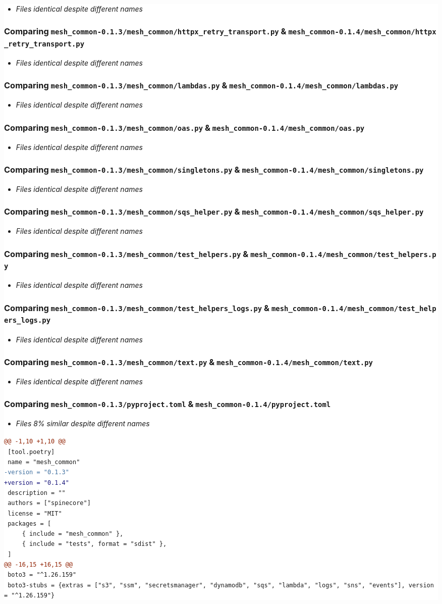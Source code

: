  * *Files identical despite different names*

### Comparing `mesh_common-0.1.3/mesh_common/httpx_retry_transport.py` & `mesh_common-0.1.4/mesh_common/httpx_retry_transport.py`

 * *Files identical despite different names*

### Comparing `mesh_common-0.1.3/mesh_common/lambdas.py` & `mesh_common-0.1.4/mesh_common/lambdas.py`

 * *Files identical despite different names*

### Comparing `mesh_common-0.1.3/mesh_common/oas.py` & `mesh_common-0.1.4/mesh_common/oas.py`

 * *Files identical despite different names*

### Comparing `mesh_common-0.1.3/mesh_common/singletons.py` & `mesh_common-0.1.4/mesh_common/singletons.py`

 * *Files identical despite different names*

### Comparing `mesh_common-0.1.3/mesh_common/sqs_helper.py` & `mesh_common-0.1.4/mesh_common/sqs_helper.py`

 * *Files identical despite different names*

### Comparing `mesh_common-0.1.3/mesh_common/test_helpers.py` & `mesh_common-0.1.4/mesh_common/test_helpers.py`

 * *Files identical despite different names*

### Comparing `mesh_common-0.1.3/mesh_common/test_helpers_logs.py` & `mesh_common-0.1.4/mesh_common/test_helpers_logs.py`

 * *Files identical despite different names*

### Comparing `mesh_common-0.1.3/mesh_common/text.py` & `mesh_common-0.1.4/mesh_common/text.py`

 * *Files identical despite different names*

### Comparing `mesh_common-0.1.3/pyproject.toml` & `mesh_common-0.1.4/pyproject.toml`

 * *Files 8% similar despite different names*

```diff
@@ -1,10 +1,10 @@
 [tool.poetry]
 name = "mesh_common"
-version = "0.1.3"
+version = "0.1.4"
 description = ""
 authors = ["spinecore"]
 license = "MIT"
 packages = [
     { include = "mesh_common" },
     { include = "tests", format = "sdist" },
 ]
@@ -16,15 +16,15 @@
 boto3 = "^1.26.159"
 boto3-stubs = {extras = ["s3", "ssm", "secretsmanager", "dynamodb", "sqs", "lambda", "logs", "sns", "events"], version = "^1.26.159"}
```